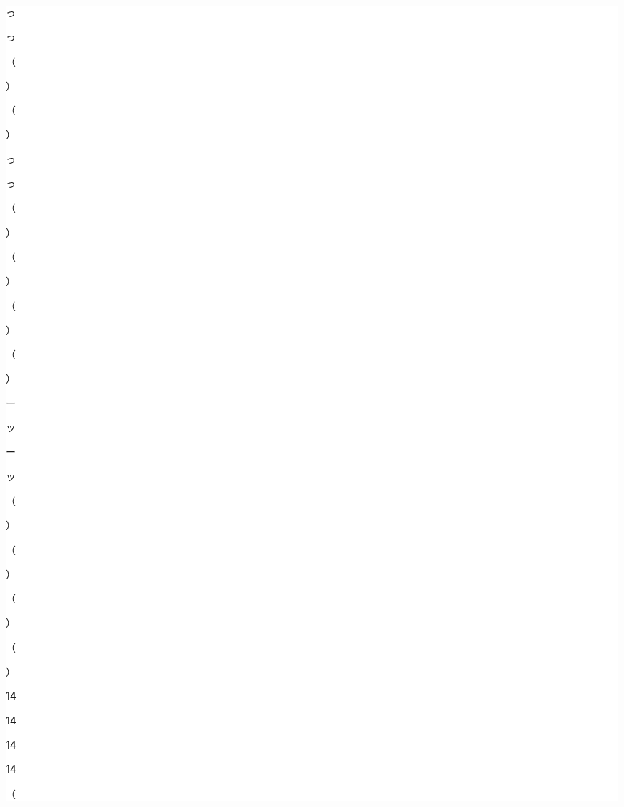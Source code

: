 っ

っ

（

）

（

）

っ

っ

（

）

（

）

（

）

（

）

ー

ッ

ー

ッ

（

）

（

）

（

）

（

）

14

14

14

14

（
